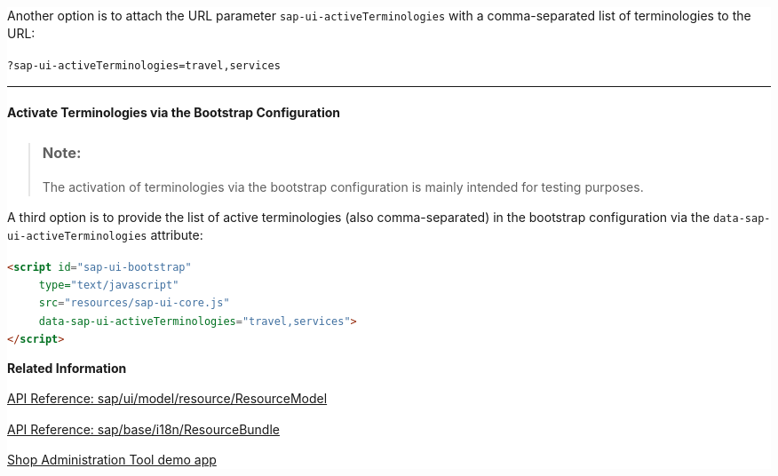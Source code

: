 Another option is to attach the URL parameter `sap-ui-activeTerminologies` with a comma-separated list of terminologies to the URL:

```html
?sap-ui-activeTerminologies=travel,services

```

***

#### Activate Terminologies via the Bootstrap Configuration

> ### Note:  
> The activation of terminologies via the bootstrap configuration is mainly intended for testing purposes.

A third option is to provide the list of active terminologies \(also comma-separated\) in the bootstrap configuration via the `data-sap-ui-activeTerminologies` attribute:

```html
<script id="sap-ui-bootstrap"
     type="text/javascript"
     src="resources/sap-ui-core.js"
     data-sap-ui-activeTerminologies="travel,services">
</script>
```

**Related Information**  


[API Reference: sap/ui/model/resource/ResourceModel](https://sdk.openui5.org/api/sap.ui.model.resource.ResourceModel)

[API Reference: sap/base/i18n/ResourceBundle](https://sdk.openui5.org/api/module:sap/base/i18n/ResourceBundle)

[Shop Administration Tool demo app](https://sdk.openui5.org/test-resources/sap/tnt/demokit/toolpageapp/webapp/index.html)

